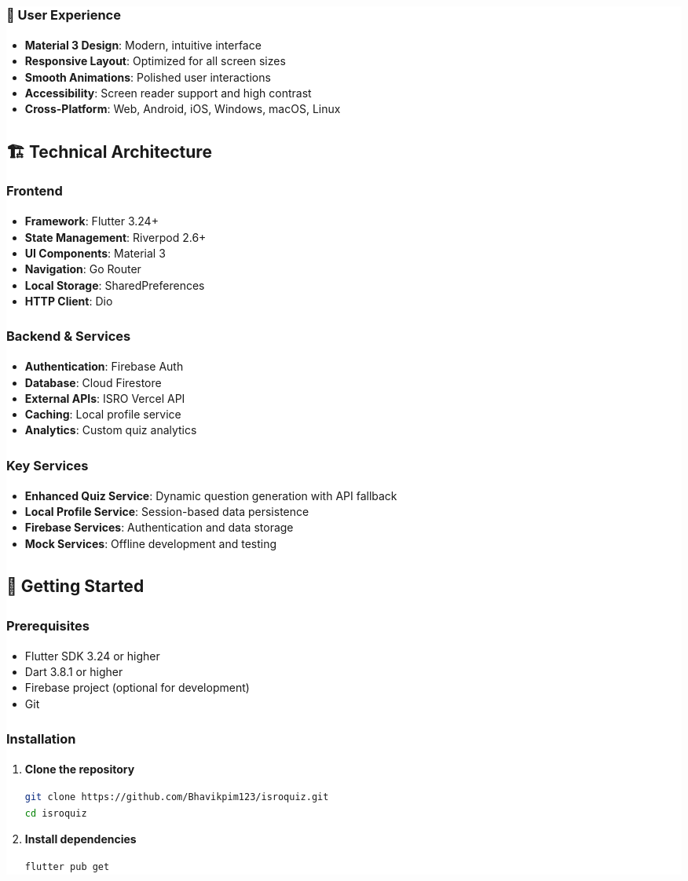 ### 🎨 User Experience
- **Material 3 Design**: Modern, intuitive interface
- **Responsive Layout**: Optimized for all screen sizes
- **Smooth Animations**: Polished user interactions
- **Accessibility**: Screen reader support and high contrast
- **Cross-Platform**: Web, Android, iOS, Windows, macOS, Linux

## 🏗️ Technical Architecture

### Frontend
- **Framework**: Flutter 3.24+
- **State Management**: Riverpod 2.6+
- **UI Components**: Material 3
- **Navigation**: Go Router
- **Local Storage**: SharedPreferences
- **HTTP Client**: Dio

### Backend & Services
- **Authentication**: Firebase Auth
- **Database**: Cloud Firestore
- **External APIs**: ISRO Vercel API
- **Caching**: Local profile service
- **Analytics**: Custom quiz analytics

### Key Services
- **Enhanced Quiz Service**: Dynamic question generation with API fallback
- **Local Profile Service**: Session-based data persistence
- **Firebase Services**: Authentication and data storage
- **Mock Services**: Offline development and testing

## 🚀 Getting Started

### Prerequisites
- Flutter SDK 3.24 or higher
- Dart 3.8.1 or higher
- Firebase project (optional for development)
- Git

### Installation

1. **Clone the repository**
   ```bash
   git clone https://github.com/Bhavikpim123/isroquiz.git
   cd isroquiz
   ```

2. **Install dependencies**
   ```bash
   flutter pub get
   ```
